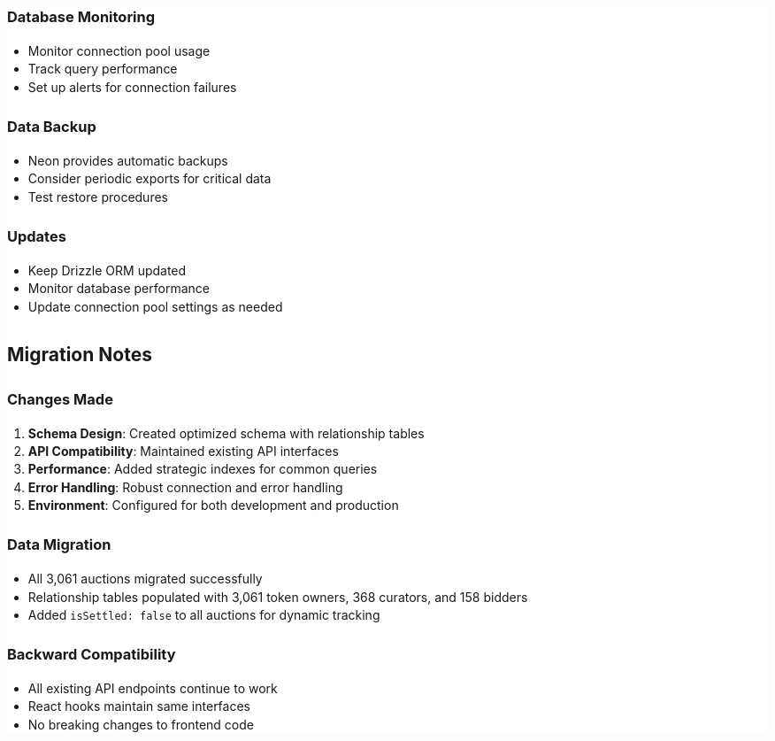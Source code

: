 ### Database Monitoring

- Monitor connection pool usage
- Track query performance
- Set up alerts for connection failures

### Data Backup

- Neon provides automatic backups
- Consider periodic exports for critical data
- Test restore procedures

### Updates

- Keep Drizzle ORM updated
- Monitor database performance
- Update connection pool settings as needed

## Migration Notes

### Changes Made

1. **Schema Design**: Created optimized schema with relationship tables
2. **API Compatibility**: Maintained existing API interfaces
3. **Performance**: Added strategic indexes for common queries
4. **Error Handling**: Robust connection and error handling
5. **Environment**: Configured for both development and production

### Data Migration

- All 3,061 auctions migrated successfully
- Relationship tables populated with 3,061 token owners, 368 curators, and 158 bidders
- Added `isSettled: false` to all auctions for dynamic tracking

### Backward Compatibility

- All existing API endpoints continue to work
- React hooks maintain same interfaces
- No breaking changes to frontend code
